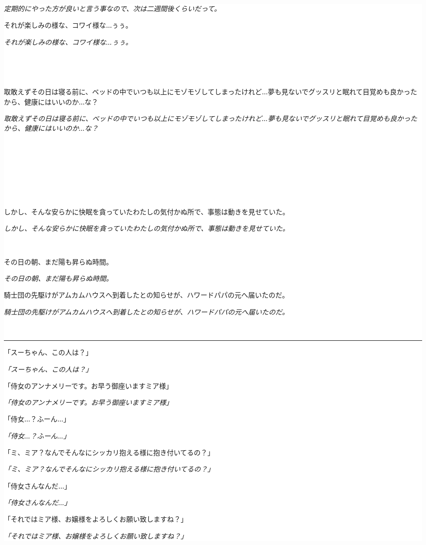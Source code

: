 *定期的にやった方が良いと言う事なので、次は二週間後くらいだって。*

それが楽しみの様な、コワイ様な…ぅぅ。

*それが楽しみの様な、コワイ様な…ぅぅ。*

&nbsp;

&nbsp;

取敢えずその日は寝る前に、ベッドの中でいつも以上にモゾモゾしてしまったけれど…夢も見ないでグッスリと眠れて目覚めも良かったから、健康にはいいのか…な？

*取敢えずその日は寝る前に、ベッドの中でいつも以上にモゾモゾしてしまったけれど…夢も見ないでグッスリと眠れて目覚めも良かったから、健康にはいいのか…な？*

&nbsp;

&nbsp;

&nbsp;

&nbsp;

しかし、そんな安らかに快眠を貪っていたわたしの気付かぬ所で、事態は動きを見せていた。

*しかし、そんな安らかに快眠を貪っていたわたしの気付かぬ所で、事態は動きを見せていた。*

&nbsp;

その日の朝、まだ陽も昇らぬ時間。

*その日の朝、まだ陽も昇らぬ時間。*

騎士団の先駆けがアムカムハウスへ到着したとの知らせが、ハワードパパの元へ届いたのだ。

*騎士団の先駆けがアムカムハウスへ到着したとの知らせが、ハワードパパの元へ届いたのだ。*



&nbsp;

----------------

「スーちゃん、この人は？」

*「スーちゃん、この人は？」*

「侍女のアンナメリーです。お早う御座いますミア様」

*「侍女のアンナメリーです。お早う御座いますミア様」*

「侍女…？ふーん…」

*「侍女…？ふーん…」*

「ミ、ミア？なんでそんなにシッカリ抱える様に抱き付いてるの？」

*「ミ、ミア？なんでそんなにシッカリ抱える様に抱き付いてるの？」*

「侍女さんなんだ…」

*「侍女さんなんだ…」*

「それではミア様、お嬢様をよろしくお願い致しますね？」

*「それではミア様、お嬢様をよろしくお願い致しますね？」*
